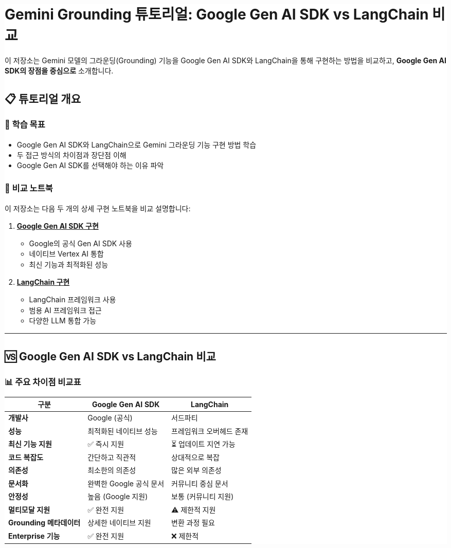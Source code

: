 # Gemini Grounding 튜토리얼: Google Gen AI SDK vs LangChain 비교

이 저장소는 Gemini 모델의 그라운딩(Grounding) 기능을 Google Gen AI SDK와 LangChain을 통해 구현하는 방법을 비교하고, **Google Gen AI SDK의 장점을 중심으로** 소개합니다.

## 📋 튜토리얼 개요

### 🎯 학습 목표
- Google Gen AI SDK와 LangChain으로 Gemini 그라운딩 기능 구현 방법 학습
- 두 접근 방식의 차이점과 장단점 이해
- Google Gen AI SDK를 선택해야 하는 이유 파악

### 🔄 비교 노트북
이 저장소는 다음 두 개의 상세 구현 노트북을 비교 설명합니다:

1. **[Google Gen AI SDK 구현](./intro-grounding-gemini-google-genai.ipynb)**
   - Google의 공식 Gen AI SDK 사용
   - 네이티브 Vertex AI 통합
   - 최신 기능과 최적화된 성능

2. **[LangChain 구현](./intro-grounding-gemini-langchain.ipynb)**
   - LangChain 프레임워크 사용
   - 범용 AI 프레임워크 접근
   - 다양한 LLM 통합 가능

---

## 🆚 Google Gen AI SDK vs LangChain 비교

### 📊 주요 차이점 비교표

| 구분 | Google Gen AI SDK | LangChain |
|------|-------------------|----------|
| **개발사** | Google (공식) | 서드파티 |
| **성능** | 최적화된 네이티브 성능 | 프레임워크 오버헤드 존재 |
| **최신 기능 지원** | ✅ 즉시 지원 | ⏳ 업데이트 지연 가능 |
| **코드 복잡도** | 간단하고 직관적 | 상대적으로 복잡 |
| **의존성** | 최소한의 의존성 | 많은 외부 의존성 |
| **문서화** | 완벽한 Google 공식 문서 | 커뮤니티 중심 문서 |
| **안정성** | 높음 (Google 지원) | 보통 (커뮤니티 지원) |
| **멀티모달 지원** | ✅ 완전 지원 | ⚠️ 제한적 지원 |
| **Grounding 메타데이터** | 상세한 네이티브 지원 | 변환 과정 필요 |
| **Enterprise 기능** | ✅ 완전 지원 | ❌ 제한적 |
